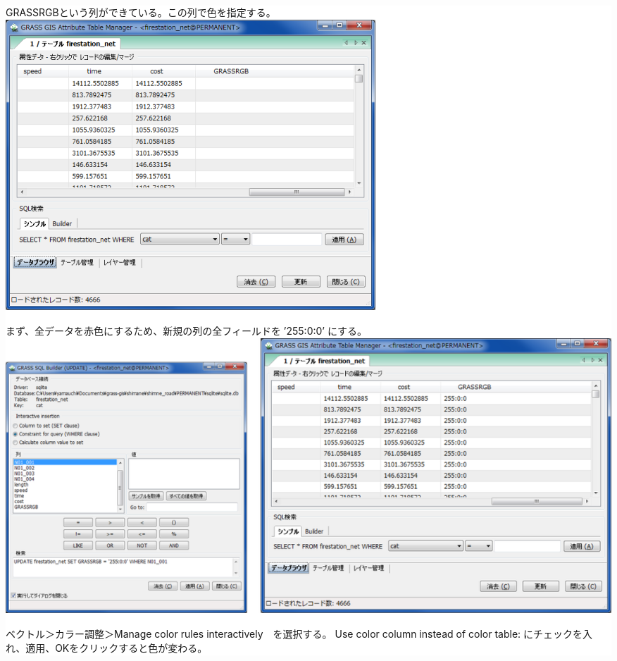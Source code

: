 GRASSRGBという列ができている。この列で色を指定する。
![カラー調整](pic/12pic_40.png)

まず、全データを赤色にするため、新規の列の全フィールドを ’255:0:0’ にする。
![カラー調整](pic/12pic_41.png)

ベクトル＞カラー調整＞Manage color rules interactively　を選択する。
Use color column instead of color table: にチェックを入れ、適用、OKをクリックすると色が変わる。